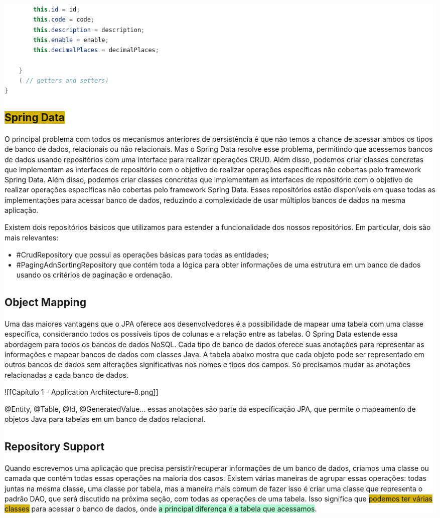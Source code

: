 ```java
		this.id = id;
		this.code = code;
		this.description = description;
		this.enable = enable;
		this.decimalPlaces = decimalPlaces;
	
	}
	( // getters and setters)
}
```


## <span style="background:#d4b106">Spring Data</span>

O principal problema com todos os mecanismos anteriores de persistência é que não temos a chance de acessar ambos os tipos de banco de dados, relacionais ou não relacionais. Mas o Spring Data resolve esse problema, permitindo que acessemos bancos de dados usando repositórios com uma interface para realizar operações CRUD. Além disso, podemos criar classes concretas que implementam as interfaces de repositório com o objetivo de realizar operações específicas não cobertas pelo framework Spring Data. Além disso, podemos criar classes concretas que implementam as interfaces de repositório com o objetivo de realizar operações específicas não cobertas pelo framework Spring Data. Esses repositórios estão disponíveis em quase todas as implementações para acessar banco de dados, reduzindo a complexidade de usar múltiplos bancos de dados na mesma aplicação. 

Existem dois repositórios básicos que utilizamos para estender a funcionalidade dos nossos repositórios. Em particular, dois são mais relevantes:
- #CrudRepository que possui as operações básicas para todas as entidades;
- #PagingAdnSortingRepository que contém toda a lógica para obter informações de uma estrutura em um banco de dados usando os critérios de paginação e ordenação.

## Object Mapping
Uma das maiores vantagens que o JPA oferece aos desenvolvedores é a possibilidade de mapear uma tabela com uma classe específica, considerando todos os possíveis tipos de colunas e a relação entre as tabelas. O Spring Data estende essa abordagem para todos os bancos de dados NoSQL. Cada tipo de banco de dados oferece suas anotações para representar as informações e mapear bancos de dados com classes Java. A tabela abaixo mostra que cada objeto pode ser representado em outros bancos de dados sem alterações significativas nos nomes e tipos dos campos. Só precisamos mudar as anotações relacionadas a cada banco de dados.

![[Capítulo 1 - Application Architecture-8.png]]

@Entity, @Table, @Id, @GeneratedValue... essas anotações são parte da especificação JPA, que permite o mapeamento de objetos Java para tabelas em um banco de dados relacional. 

## Repository Support
Quando escrevemos uma aplicação que precisa persistir/recuperar informações de um banco de dados, criamos uma classe ou camada que contém todas essas operações na maioria dos casos. Existem várias maneiras de agrupar essas operações: todas juntas na mesma classe, uma classe por tabela, mas a maneira mais comum de fazer isso é criar uma classe que representa o padrão DAO, que será discutido na próxima seção, com todas as operações de uma tabela. Isso significa que <span style="background:#d4b106">podemos ter várias classes</span> para acessar o banco de dados, onde <span style="background:#affad1">a principal diferença é a tabela que acessamos</span>. 
